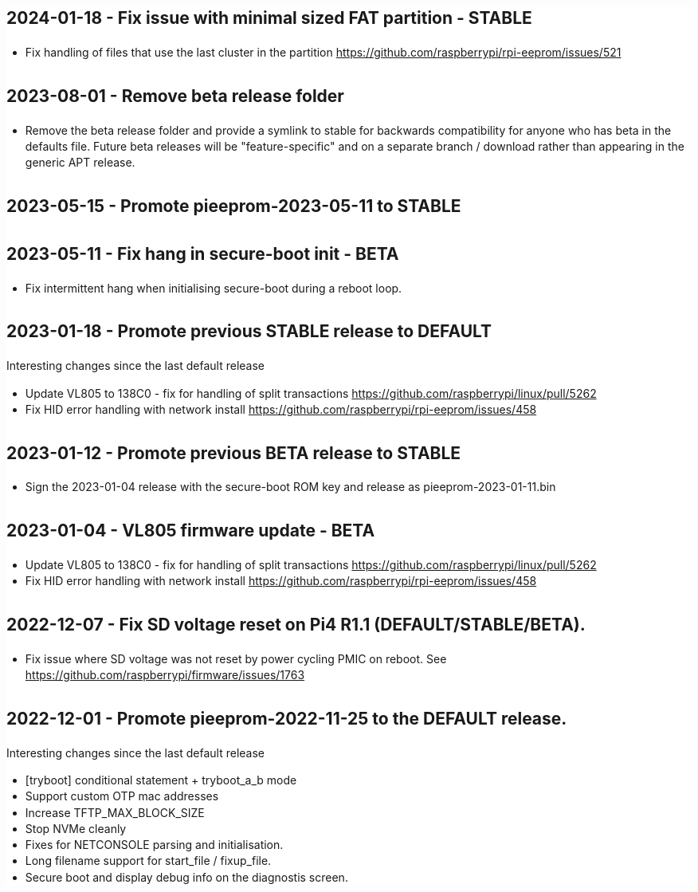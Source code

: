 ## 2024-01-18 - Fix issue with minimal sized FAT partition - STABLE
   * Fix handling of files that use the last cluster in the partition
     https://github.com/raspberrypi/rpi-eeprom/issues/521

## 2023-08-01 - Remove beta release folder
   * Remove the beta release folder and provide a symlink to stable
     for backwards compatibility for anyone who has beta in
     the defaults file.
     Future beta releases will be "feature-specific" and on a separate
     branch / download rather than appearing in the generic APT release.

## 2023-05-15 - Promote pieeprom-2023-05-11 to STABLE

## 2023-05-11 - Fix hang in secure-boot init - BETA
   * Fix intermittent hang when initialising secure-boot during a reboot loop.

## 2023-01-18 - Promote previous STABLE release to DEFAULT
Interesting changes since the last default release
   * Update VL805 to 138C0 - fix for handling of split transactions
     https://github.com/raspberrypi/linux/pull/5262
   * Fix HID error handling with network install
     https://github.com/raspberrypi/rpi-eeprom/issues/458

## 2023-01-12 - Promote previous BETA release to STABLE
   * Sign the 2023-01-04 release with the secure-boot ROM key and release
     as pieeprom-2023-01-11.bin

## 2023-01-04 - VL805 firmware update - BETA
   * Update VL805 to 138C0 - fix for handling of split transactions
     https://github.com/raspberrypi/linux/pull/5262
   * Fix HID error handling with network install
     https://github.com/raspberrypi/rpi-eeprom/issues/458

## 2022-12-07 - Fix SD voltage reset on Pi4 R1.1 (DEFAULT/STABLE/BETA).
   * Fix issue where SD voltage was not reset by power cycling PMIC on reboot.
     See https://github.com/raspberrypi/firmware/issues/1763

## 2022-12-01 - Promote pieeprom-2022-11-25 to the DEFAULT release.
Interesting changes since the last default release
   * [tryboot] conditional statement + tryboot_a_b mode
   * Support custom OTP mac addresses
   * Increase TFTP_MAX_BLOCK_SIZE
   * Stop NVMe cleanly
   * Fixes for NETCONSOLE parsing and initialisation.
   * Long filename support for start_file / fixup_file.
   * Secure boot and display debug info on the diagnostis screen.
